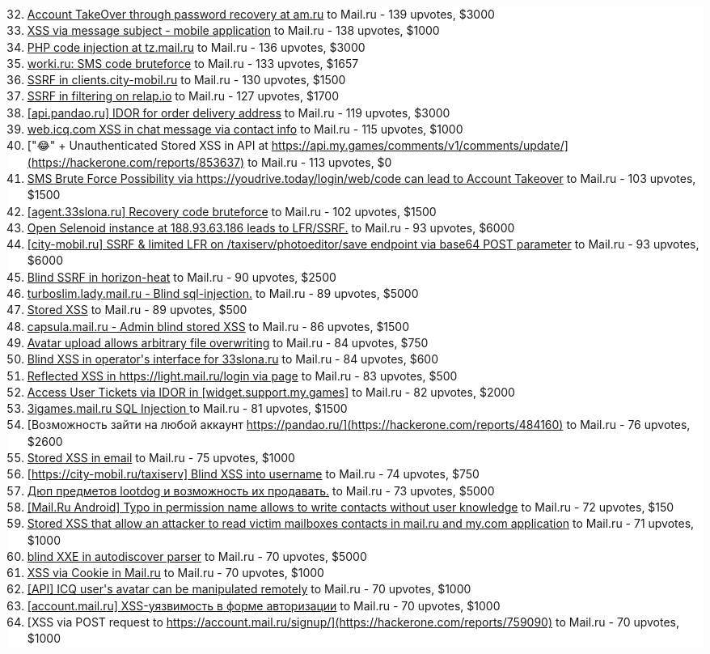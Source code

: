 32. [Account TakeOver through password recovery at am.ru](https://hackerone.com/reports/730067) to Mail.ru - 139 upvotes, $3000
33. [XSS via message subject - mobile application](https://hackerone.com/reports/368912) to Mail.ru - 138 upvotes, $1000
34. [PHP code injection at tz.mail.ru](https://hackerone.com/reports/798135) to Mail.ru - 136 upvotes, $3000
35. [worki.ru: SMS code bruteforce](https://hackerone.com/reports/700612) to Mail.ru - 133 upvotes, $1657
36. [SSRF in clients.city-mobil.ru](https://hackerone.com/reports/712103) to Mail.ru - 130 upvotes, $1500
37. [SSRF in filtering on relap.io](https://hackerone.com/reports/739962) to Mail.ru - 127 upvotes, $1700
38. [[api.pandao.ru] IDOR for order delivery address](https://hackerone.com/reports/723461) to Mail.ru - 119 upvotes, $3000
39. [web.icq.com XSS in chat message via contact info](https://hackerone.com/reports/810872) to Mail.ru - 115 upvotes, $1000
40. ["😂" + Unauthenticated Stored XSS in API at https://api.my.games/comments/v1/comments/update/](https://hackerone.com/reports/853637) to Mail.ru - 113 upvotes, $0
41. [SMS Brute Force Possibility via https://youdrive.today/login/web/code can lead to Account Takeover](https://hackerone.com/reports/922418) to Mail.ru - 103 upvotes, $1500
42. [[agent.33slona.ru] Recovery code bruteforce](https://hackerone.com/reports/671119) to Mail.ru - 102 upvotes, $1500
43. [Open Selenoid instance at 188.93.63.186 leads to LFR/SSRF.](https://hackerone.com/reports/512973) to Mail.ru - 93 upvotes, $6000
44. [[city-mobil.ru] SSRF & limited LFR on /taxiserv/photoeditor/save endpoint via base64 POST parameter](https://hackerone.com/reports/853068) to Mail.ru - 93 upvotes, $6000
45. [Blind SSRF in horizon-heat](https://hackerone.com/reports/893856) to Mail.ru - 90 upvotes, $2500
46. [turboslim.lady.mail.ru - Blind sql-injection.](https://hackerone.com/reports/795291) to Mail.ru - 89 upvotes, $5000
47. [Stored XSS](https://hackerone.com/reports/408978) to Mail.ru - 89 upvotes, $500
48. [capsula.mail.ru - Admin blind stored XSS](https://hackerone.com/reports/874387) to Mail.ru - 86 upvotes, $1500
49. [Avatar upload allows arbitrary file overwriting](https://hackerone.com/reports/671605) to Mail.ru - 84 upvotes, $750
50. [Blind XSS in operator's interface for 33slona.ru](https://hackerone.com/reports/659760) to Mail.ru - 84 upvotes, $600
51. [Reflected XSS in https://light.mail.ru/login via page](https://hackerone.com/reports/502016) to Mail.ru - 83 upvotes, $500
52. [Access User Tickets via IDOR in [widget.support.my.games]](https://hackerone.com/reports/1005315) to Mail.ru - 82 upvotes, $2000
53. [3igames.mail.ru SQL Injection ](https://hackerone.com/reports/790005) to Mail.ru - 81 upvotes, $1500
54. [Возможность зайти на любой аккаунт https://pandao.ru/](https://hackerone.com/reports/484160) to Mail.ru - 76 upvotes, $2600
55. [Stored XSS in email](https://hackerone.com/reports/387272) to Mail.ru - 75 upvotes, $1000
56. [[https://city-mobil.ru/taxiserv] Blind XSS into username](https://hackerone.com/reports/746497) to Mail.ru - 74 upvotes, $750
57. [Дюп предметов lootdog и возможность их продавать.](https://hackerone.com/reports/470041) to Mail.ru - 73 upvotes, $5000
58. [[Mail.Ru Android] Typo in permission name allows to write contacts without user knowledge](https://hackerone.com/reports/440749) to Mail.ru - 72 upvotes, $150
59. [Stored XSS that allow an attacker to read victim mailboxes contacts in mail.ru and my.com application](https://hackerone.com/reports/900543) to Mail.ru - 71 upvotes, $1000
60. [blind XXE in autodiscover parser](https://hackerone.com/reports/315837) to Mail.ru - 70 upvotes, $5000
61. [XSS via Cookie in Mail.ru](https://hackerone.com/reports/690072) to Mail.ru - 70 upvotes, $1000
62. [[API] ICQ user's avatar can be manipulated remotely](https://hackerone.com/reports/786745) to Mail.ru - 70 upvotes, $1000
63. [[account.mail.ru] XSS-уязвимость в форме авторизации](https://hackerone.com/reports/889874) to Mail.ru - 70 upvotes, $1000
64. [XSS via POST request to https://account.mail.ru/signup/](https://hackerone.com/reports/759090) to Mail.ru - 70 upvotes, $1000